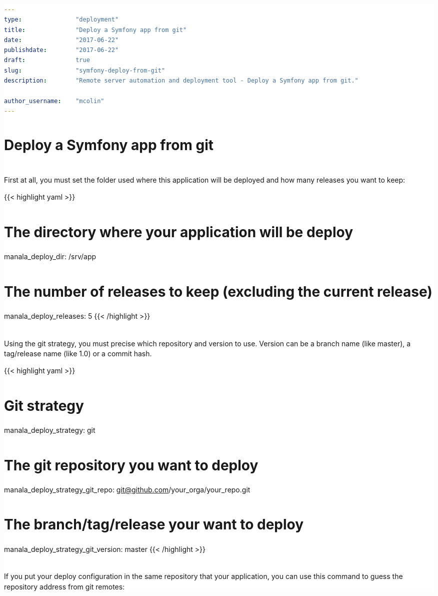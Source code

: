 ```yaml
---
type:               "deployment"
title:              "Deploy a Symfony app from git"
date:               "2017-06-22"
publishdate:        "2017-06-22"
draft:              true
slug:               "symfony-deploy-from-git"
description:        "Remote server automation and deployment tool - Deploy a Symfony app from git."

author_username:    "mcolin"
---
```


# Deploy a Symfony app from git

<br>
First at all, you must set the folder used where this application will be deployed and how many releases you want to keep: 

{{< highlight yaml >}}
# The directory where your application will be deploy
manala_deploy_dir: /srv/app

# The number of releases to keep (excluding the current release)
manala_deploy_releases: 5
{{< /highlight >}}

<br>
Using the git strategy, you must precise which repository and version to use. Version can be a branch name (like master), a tag/release name (like 1.0) or a commit hash. 

{{< highlight yaml >}}
# Git strategy
manala_deploy_strategy: git

# The git repository you want to deploy 
manala_deploy_strategy_git_repo: git@github.com/your_orga/your_repo.git

# The branch/tag/release your want to deploy
manala_deploy_strategy_git_version: master
{{< /highlight >}}

<br>
If you put your deploy configuration in the same repository that your application, you can use this command to guess the repository address from git remotes:
